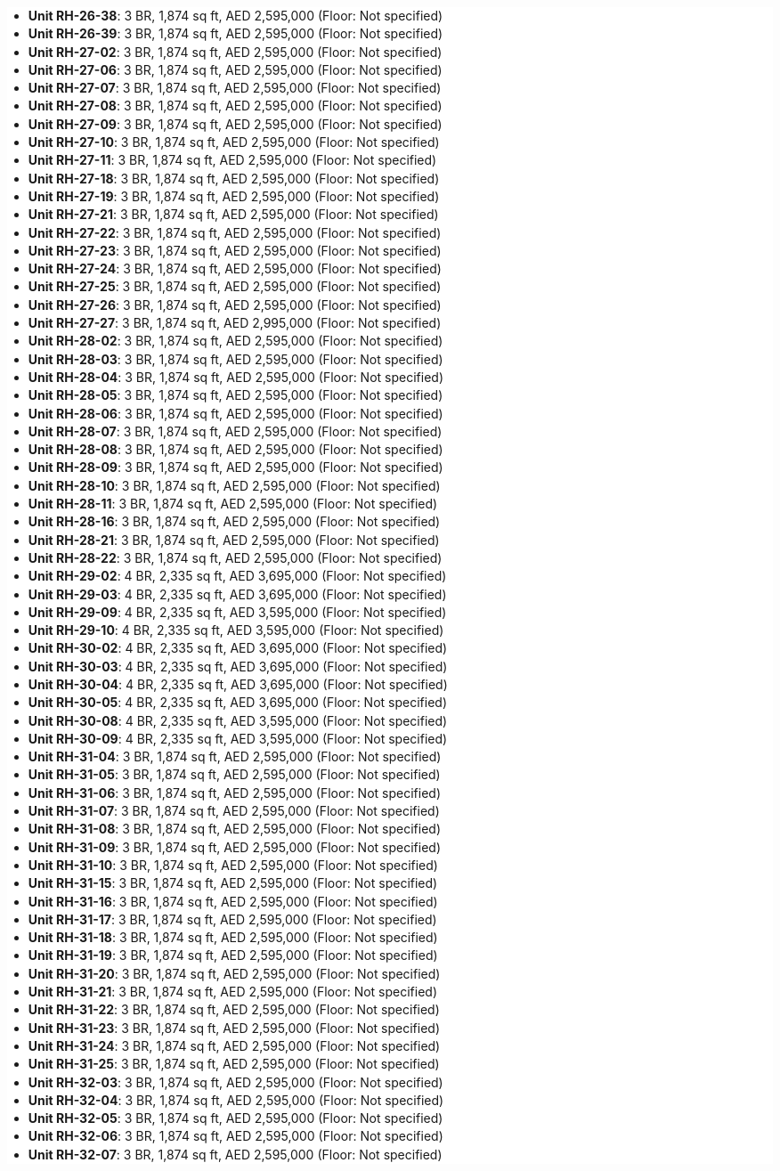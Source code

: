- **Unit RH-26-38**: 3 BR, 1,874 sq ft, AED 2,595,000 (Floor: Not specified)
- **Unit RH-26-39**: 3 BR, 1,874 sq ft, AED 2,595,000 (Floor: Not specified)
- **Unit RH-27-02**: 3 BR, 1,874 sq ft, AED 2,595,000 (Floor: Not specified)
- **Unit RH-27-06**: 3 BR, 1,874 sq ft, AED 2,595,000 (Floor: Not specified)
- **Unit RH-27-07**: 3 BR, 1,874 sq ft, AED 2,595,000 (Floor: Not specified)
- **Unit RH-27-08**: 3 BR, 1,874 sq ft, AED 2,595,000 (Floor: Not specified)
- **Unit RH-27-09**: 3 BR, 1,874 sq ft, AED 2,595,000 (Floor: Not specified)
- **Unit RH-27-10**: 3 BR, 1,874 sq ft, AED 2,595,000 (Floor: Not specified)
- **Unit RH-27-11**: 3 BR, 1,874 sq ft, AED 2,595,000 (Floor: Not specified)
- **Unit RH-27-18**: 3 BR, 1,874 sq ft, AED 2,595,000 (Floor: Not specified)
- **Unit RH-27-19**: 3 BR, 1,874 sq ft, AED 2,595,000 (Floor: Not specified)
- **Unit RH-27-21**: 3 BR, 1,874 sq ft, AED 2,595,000 (Floor: Not specified)
- **Unit RH-27-22**: 3 BR, 1,874 sq ft, AED 2,595,000 (Floor: Not specified)
- **Unit RH-27-23**: 3 BR, 1,874 sq ft, AED 2,595,000 (Floor: Not specified)
- **Unit RH-27-24**: 3 BR, 1,874 sq ft, AED 2,595,000 (Floor: Not specified)
- **Unit RH-27-25**: 3 BR, 1,874 sq ft, AED 2,595,000 (Floor: Not specified)
- **Unit RH-27-26**: 3 BR, 1,874 sq ft, AED 2,595,000 (Floor: Not specified)
- **Unit RH-27-27**: 3 BR, 1,874 sq ft, AED 2,995,000 (Floor: Not specified)
- **Unit RH-28-02**: 3 BR, 1,874 sq ft, AED 2,595,000 (Floor: Not specified)
- **Unit RH-28-03**: 3 BR, 1,874 sq ft, AED 2,595,000 (Floor: Not specified)
- **Unit RH-28-04**: 3 BR, 1,874 sq ft, AED 2,595,000 (Floor: Not specified)
- **Unit RH-28-05**: 3 BR, 1,874 sq ft, AED 2,595,000 (Floor: Not specified)
- **Unit RH-28-06**: 3 BR, 1,874 sq ft, AED 2,595,000 (Floor: Not specified)
- **Unit RH-28-07**: 3 BR, 1,874 sq ft, AED 2,595,000 (Floor: Not specified)
- **Unit RH-28-08**: 3 BR, 1,874 sq ft, AED 2,595,000 (Floor: Not specified)
- **Unit RH-28-09**: 3 BR, 1,874 sq ft, AED 2,595,000 (Floor: Not specified)
- **Unit RH-28-10**: 3 BR, 1,874 sq ft, AED 2,595,000 (Floor: Not specified)
- **Unit RH-28-11**: 3 BR, 1,874 sq ft, AED 2,595,000 (Floor: Not specified)
- **Unit RH-28-16**: 3 BR, 1,874 sq ft, AED 2,595,000 (Floor: Not specified)
- **Unit RH-28-21**: 3 BR, 1,874 sq ft, AED 2,595,000 (Floor: Not specified)
- **Unit RH-28-22**: 3 BR, 1,874 sq ft, AED 2,595,000 (Floor: Not specified)
- **Unit RH-29-02**: 4 BR, 2,335 sq ft, AED 3,695,000 (Floor: Not specified)
- **Unit RH-29-03**: 4 BR, 2,335 sq ft, AED 3,695,000 (Floor: Not specified)
- **Unit RH-29-09**: 4 BR, 2,335 sq ft, AED 3,595,000 (Floor: Not specified)
- **Unit RH-29-10**: 4 BR, 2,335 sq ft, AED 3,595,000 (Floor: Not specified)
- **Unit RH-30-02**: 4 BR, 2,335 sq ft, AED 3,695,000 (Floor: Not specified)
- **Unit RH-30-03**: 4 BR, 2,335 sq ft, AED 3,695,000 (Floor: Not specified)
- **Unit RH-30-04**: 4 BR, 2,335 sq ft, AED 3,695,000 (Floor: Not specified)
- **Unit RH-30-05**: 4 BR, 2,335 sq ft, AED 3,695,000 (Floor: Not specified)
- **Unit RH-30-08**: 4 BR, 2,335 sq ft, AED 3,595,000 (Floor: Not specified)
- **Unit RH-30-09**: 4 BR, 2,335 sq ft, AED 3,595,000 (Floor: Not specified)
- **Unit RH-31-04**: 3 BR, 1,874 sq ft, AED 2,595,000 (Floor: Not specified)
- **Unit RH-31-05**: 3 BR, 1,874 sq ft, AED 2,595,000 (Floor: Not specified)
- **Unit RH-31-06**: 3 BR, 1,874 sq ft, AED 2,595,000 (Floor: Not specified)
- **Unit RH-31-07**: 3 BR, 1,874 sq ft, AED 2,595,000 (Floor: Not specified)
- **Unit RH-31-08**: 3 BR, 1,874 sq ft, AED 2,595,000 (Floor: Not specified)
- **Unit RH-31-09**: 3 BR, 1,874 sq ft, AED 2,595,000 (Floor: Not specified)
- **Unit RH-31-10**: 3 BR, 1,874 sq ft, AED 2,595,000 (Floor: Not specified)
- **Unit RH-31-15**: 3 BR, 1,874 sq ft, AED 2,595,000 (Floor: Not specified)
- **Unit RH-31-16**: 3 BR, 1,874 sq ft, AED 2,595,000 (Floor: Not specified)
- **Unit RH-31-17**: 3 BR, 1,874 sq ft, AED 2,595,000 (Floor: Not specified)
- **Unit RH-31-18**: 3 BR, 1,874 sq ft, AED 2,595,000 (Floor: Not specified)
- **Unit RH-31-19**: 3 BR, 1,874 sq ft, AED 2,595,000 (Floor: Not specified)
- **Unit RH-31-20**: 3 BR, 1,874 sq ft, AED 2,595,000 (Floor: Not specified)
- **Unit RH-31-21**: 3 BR, 1,874 sq ft, AED 2,595,000 (Floor: Not specified)
- **Unit RH-31-22**: 3 BR, 1,874 sq ft, AED 2,595,000 (Floor: Not specified)
- **Unit RH-31-23**: 3 BR, 1,874 sq ft, AED 2,595,000 (Floor: Not specified)
- **Unit RH-31-24**: 3 BR, 1,874 sq ft, AED 2,595,000 (Floor: Not specified)
- **Unit RH-31-25**: 3 BR, 1,874 sq ft, AED 2,595,000 (Floor: Not specified)
- **Unit RH-32-03**: 3 BR, 1,874 sq ft, AED 2,595,000 (Floor: Not specified)
- **Unit RH-32-04**: 3 BR, 1,874 sq ft, AED 2,595,000 (Floor: Not specified)
- **Unit RH-32-05**: 3 BR, 1,874 sq ft, AED 2,595,000 (Floor: Not specified)
- **Unit RH-32-06**: 3 BR, 1,874 sq ft, AED 2,595,000 (Floor: Not specified)
- **Unit RH-32-07**: 3 BR, 1,874 sq ft, AED 2,595,000 (Floor: Not specified)